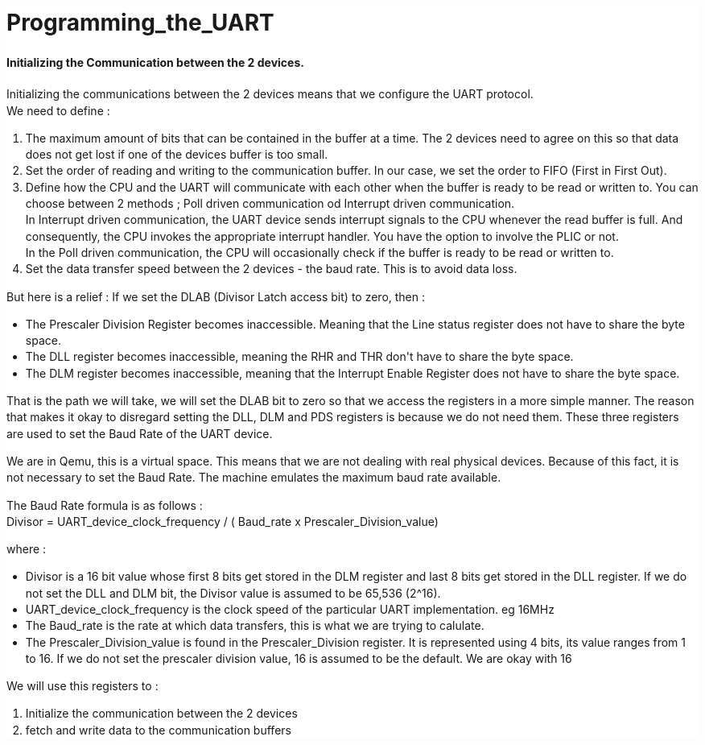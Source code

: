 # Programming_the_UART


#### Initializing the Communication between the 2 devices.  
Initializing the communications between the 2 devices means that we configure the UART protocol.    
We need to define :
1. The maximum amount of bits that can be contained in the buffer at a time. The 2 devices need to agree on this so that data does not get lost if one of the devices buffer is too small.
2. Set the order of reading and writing to the communication buffer. In our case, we set the order to FIFO (First in First Out).    
3. Define how the CPU and the UART will communicate with each other when the buffer is ready to be read or written to. You can choose between 2 methods ; Poll driven communication od Interrupt driven communication.  
In Interrupt driven communication, the UART device sends interrupt signals to the CPU whenever the read buffer is full. And consequently, the CPU invokes the appropriate interrupt handler. You have the option to involve the PLIC or not.    
In the Poll driven communication, the CPU will occasionally check if the buffer is ready to be read or written to.   
4. Set the data transfer speed between the 2 devices - the baud rate. This is to avoid data loss.


But here is a relief : If we set the DLAB (Divisor Latch access bit) to zero, then :
- The Prescaler Division Register becomes inaccessible. Meaning that the Line status register does not have to share the byte space.
- The DLL register becomes inaccessible, meaning the RHR and THR don't have to share the byte space.
- The DLM register becomes inaccessible, meaning that the Interrupt Enable Register does not have to share the byte space.

That is the path we will take, we will set the DLAB bit to zero so that we access the registers in a more simple manner. The reason that makes it okay to disregard setting the DLL, DLM and PDS registers is because we do not need them. These three registers are used to set the Baud Rate of the UART device.

We are in Qemu, this is a virtual space. This means that we are not dealing with real physical devices. Because of this fact, it is not necessary to set the Baud Rate. The machine emulates the maximum baud rate available.

The Baud Rate formula is as follows :  
Divisor = UART_device_clock_frequency / ( Baud_rate x Prescaler_Division_value)     

where :
- Divisor is a 16 bit value whose first 8 bits get stored in the DLM register and last 8 bits get stored in the DLL register. If we do not set the DLL and DLM bit, the Divisor value is assumed to be  65,536 (2^16).
- UART_device_clock_frequency is the clock speed of the particular UART implementation. eg 16MHz
- The Baud_rate is the rate at which data transfers, this is what we are trying to calulate.
- The Prescaler_Division_value is found in the Prescaler_Division register. It is represented using 4 bits, its value ranges from 1 to 16. If we do not set the prescaler division value, 16 is assumed to be the default. We are okay with 16

We will use this registers to :     
1. Initialize the communication between the 2 devices
2. fetch and write data to the communication buffers
